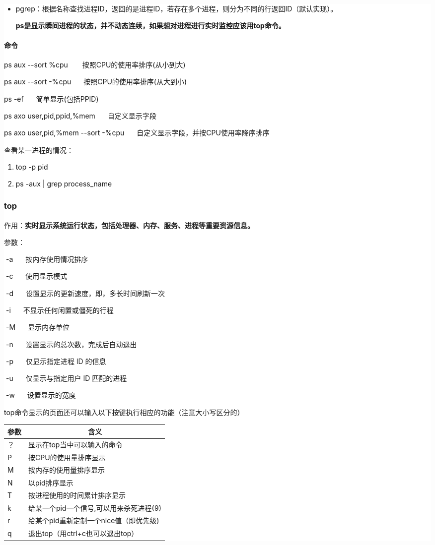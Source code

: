 - pgrep：根据名称查找进程ID，返回的是进程ID，若存在多个进程，则分为不同的行返回ID（默认实现）。

  **ps是显示瞬间进程的状态，并不动态连续，如果想对进程进行实时监控应该用top命令。**



#### **命令**

ps aux --sort %cpu                            &ensp;&ensp;&ensp; 按照CPU的使用率排序(从小到大)

ps aux --sort -%cpu                            &ensp;&ensp;&ensp;按照CPU的使用率排序(从大到小)

ps -ef                                      &ensp;&ensp;&ensp;简单显示(包括PPID)

ps axo user,pid,ppid,%mem           &ensp;&ensp;&ensp;自定义显示字段

ps axo user,pid,%mem --sort -%cpu     &ensp;&ensp;&ensp;自定义显示字段，并按CPU使用率降序排序

查看某一进程的情况：

1. top -p pid                              

2. ps -aux |  grep process_name



### top

  作用：**实时显示系统运行状态，包括处理器、内存、服务、进程等重要资源信息。**

  参数：

​     -a      &ensp;&ensp;&ensp;按内存使用情况排序

​     -c      &ensp;&ensp;&ensp;使用显示模式 

​     -d      &ensp;&ensp;&ensp;设置显示的更新速度，即，多长时间刷新一次

​     -i       &ensp;&ensp;&ensp;不显示任何闲置或僵死的行程 

​     -M     &ensp;&ensp;&ensp;显示内存单位 

​     -n      &ensp;&ensp;&ensp;设置显示的总次数，完成后自动退出 

​     -p      &ensp;&ensp;&ensp;仅显示指定进程 ID 的信息 

​     -u      &ensp;&ensp;&ensp;仅显示与指定用户 ID 匹配的进程 

​     -w      &ensp;&ensp;&ensp;设置显示的宽度

  top命令显示的页面还可以输入以下按键执行相应的功能（注意大小写区分的）

| 参数 | 含义                                    |
| ---- | --------------------------------------- |
| ？   | 显示在top当中可以输入的命令             |
| P    | 按CPU的使用量排序显示                   |
| M    | 按内存的使用量排序显示                  |
| N    | 以pid排序显示                           |
| T    | 按进程使用的时间累计排序显示            |
| k    | 给某一个pid一个信号,可以用来杀死进程(9) |
| r    | 给某个pid重新定制一个nice值（即优先级)  |
| q    | 退出top（用ctrl+c也可以退出top）        |
